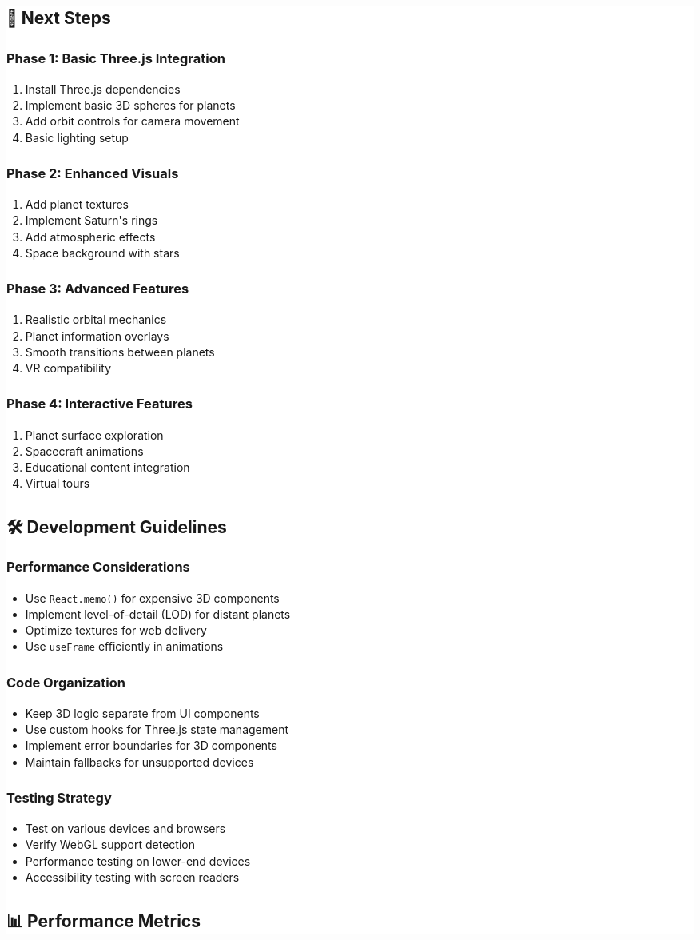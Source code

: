 ## 🎯 Next Steps

### Phase 1: Basic Three.js Integration
1. Install Three.js dependencies
2. Implement basic 3D spheres for planets
3. Add orbit controls for camera movement
4. Basic lighting setup

### Phase 2: Enhanced Visuals
1. Add planet textures
2. Implement Saturn's rings
3. Add atmospheric effects
4. Space background with stars

### Phase 3: Advanced Features
1. Realistic orbital mechanics
2. Planet information overlays
3. Smooth transitions between planets
4. VR compatibility

### Phase 4: Interactive Features
1. Planet surface exploration
2. Spacecraft animations
3. Educational content integration
4. Virtual tours

## 🛠️ Development Guidelines

### Performance Considerations
- Use `React.memo()` for expensive 3D components
- Implement level-of-detail (LOD) for distant planets
- Optimize textures for web delivery
- Use `useFrame` efficiently in animations

### Code Organization
- Keep 3D logic separate from UI components
- Use custom hooks for Three.js state management
- Implement error boundaries for 3D components
- Maintain fallbacks for unsupported devices

### Testing Strategy
- Test on various devices and browsers
- Verify WebGL support detection
- Performance testing on lower-end devices
- Accessibility testing with screen readers

## 📊 Performance Metrics
